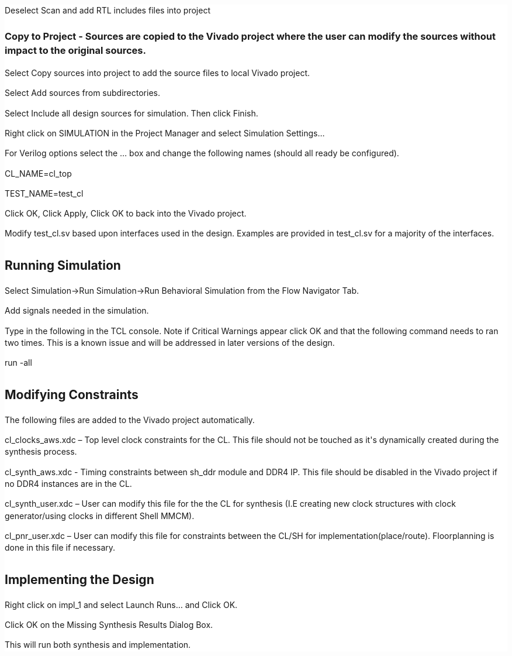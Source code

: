 Deselect Scan and add RTL includes files into project

### Copy to Project - Sources are copied to the Vivado project where the user can modify the sources without impact to the original sources.

Select Copy sources into project to add the source files to local Vivado project.

Select Add sources from subdirectories.

Select Include all design sources for simulation.  Then click Finish.

Right click on SIMULATION in the Project Manager and select Simulation Settings…

For Verilog options select the … box and change the following names (should all ready be configured).

CL\_NAME=cl\_top

TEST\_NAME=test\_cl

Click OK, Click Apply, Click OK to back into the Vivado project.

Modify test\_cl.sv based upon interfaces used in the design.  Examples are provided in test\_cl.sv for a majority of the interfaces.

## Running Simulation

Select Simulation->Run Simulation->Run Behavioral Simulation from the Flow Navigator Tab.

Add signals needed in the simulation.

Type in the following in the TCL console.  Note if Critical Warnings appear click OK and that the following command needs to ran two times.  This is a known issue and will be addressed in later versions of the design.

run -all

## Modifying Constraints

The following files are added to the Vivado project automatically.

cl\_clocks\_aws.xdc – Top level clock constraints for the CL.  This file should not be touched as it's dynamically created during the synthesis process.

cl\_synth\_aws.xdc - Timing constraints between sh\_ddr module and DDR4 IP. This file should be disabled in the Vivado project if no DDR4 instances are in the CL.

cl\_synth\_user.xdc – User can modify this file for the the CL for synthesis (I.E creating new clock structures with clock generator/using clocks in different Shell MMCM).

cl\_pnr\_user.xdc – User can modify this file for constraints between the CL/SH for implementation(place/route).  Floorplanning is done in this file if necessary.


## Implementing the Design
Right click on impl\_1 and select Launch Runs… and Click OK.

Click OK on the Missing Synthesis Results Dialog Box.

This will run both synthesis and implementation.
